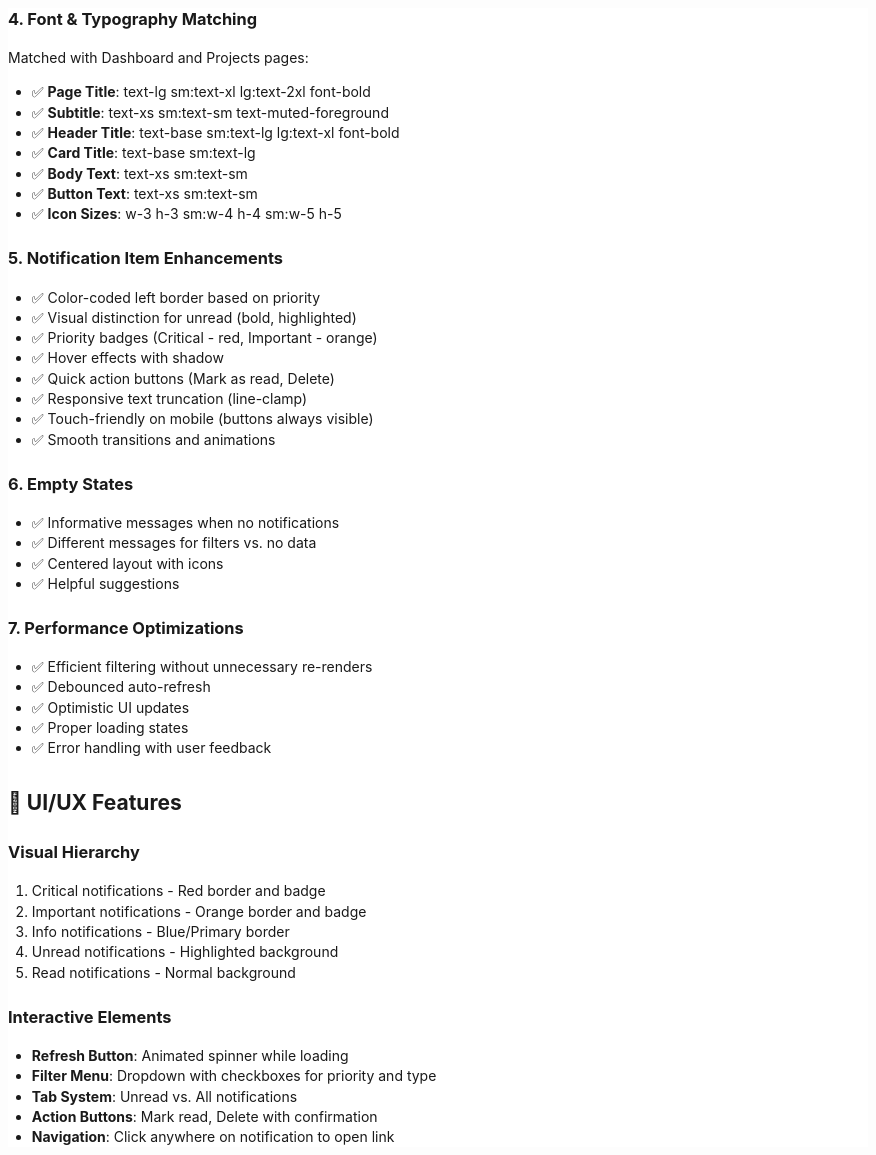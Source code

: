 ### 4. **Font & Typography Matching**

Matched with Dashboard and Projects pages:
- ✅ **Page Title**: text-lg sm:text-xl lg:text-2xl font-bold
- ✅ **Subtitle**: text-xs sm:text-sm text-muted-foreground
- ✅ **Header Title**: text-base sm:text-lg lg:text-xl font-bold
- ✅ **Card Title**: text-base sm:text-lg
- ✅ **Body Text**: text-xs sm:text-sm
- ✅ **Button Text**: text-xs sm:text-sm
- ✅ **Icon Sizes**: w-3 h-3 sm:w-4 h-4 sm:w-5 h-5

### 5. **Notification Item Enhancements**
- ✅ Color-coded left border based on priority
- ✅ Visual distinction for unread (bold, highlighted)
- ✅ Priority badges (Critical - red, Important - orange)
- ✅ Hover effects with shadow
- ✅ Quick action buttons (Mark as read, Delete)
- ✅ Responsive text truncation (line-clamp)
- ✅ Touch-friendly on mobile (buttons always visible)
- ✅ Smooth transitions and animations

### 6. **Empty States**
- ✅ Informative messages when no notifications
- ✅ Different messages for filters vs. no data
- ✅ Centered layout with icons
- ✅ Helpful suggestions

### 7. **Performance Optimizations**
- ✅ Efficient filtering without unnecessary re-renders
- ✅ Debounced auto-refresh
- ✅ Optimistic UI updates
- ✅ Proper loading states
- ✅ Error handling with user feedback

## 🎨 UI/UX Features

### Visual Hierarchy
1. Critical notifications - Red border and badge
2. Important notifications - Orange border and badge
3. Info notifications - Blue/Primary border
4. Unread notifications - Highlighted background
5. Read notifications - Normal background

### Interactive Elements
- **Refresh Button**: Animated spinner while loading
- **Filter Menu**: Dropdown with checkboxes for priority and type
- **Tab System**: Unread vs. All notifications
- **Action Buttons**: Mark read, Delete with confirmation
- **Navigation**: Click anywhere on notification to open link
